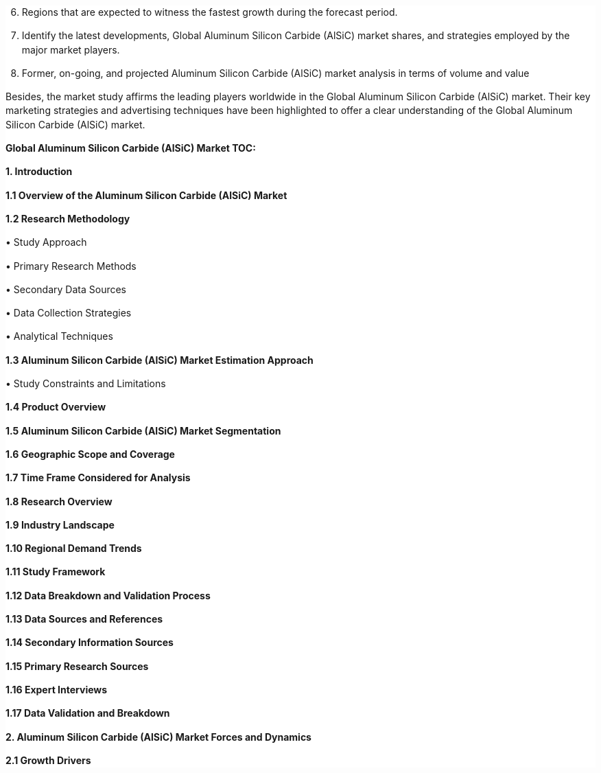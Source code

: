 6. Regions that are expected to witness the fastest growth during the forecast period.

7. Identify the latest developments, Global Aluminum Silicon Carbide (AlSiC) market shares, and strategies employed by the major market players.

8. Former, on-going, and projected Aluminum Silicon Carbide (AlSiC) market analysis in terms of volume and value

Besides, the market study affirms the leading players worldwide in the Global Aluminum Silicon Carbide (AlSiC) market. Their key marketing strategies and advertising techniques have been highlighted to offer a clear understanding of the Global Aluminum Silicon Carbide (AlSiC) market.

<strong>Global Aluminum Silicon Carbide (AlSiC) Market TOC:</strong>

<strong>1. Introduction</strong>

<strong>1.1 Overview of the Aluminum Silicon Carbide (AlSiC) Market</strong>

<strong>1.2 Research Methodology</strong>

• Study Approach

• Primary Research Methods

• Secondary Data Sources

• Data Collection Strategies

• Analytical Techniques

<strong>1.3 Aluminum Silicon Carbide (AlSiC) Market Estimation Approach</strong>

• Study Constraints and Limitations

<strong>1.4 Product Overview</strong>

<strong>1.5 Aluminum Silicon Carbide (AlSiC) Market Segmentation</strong>

<strong>1.6 Geographic Scope and Coverage</strong>

<strong>1.7 Time Frame Considered for Analysis</strong>

<strong>1.8 Research Overview</strong>

<strong>1.9 Industry Landscape</strong>

<strong>1.10 Regional Demand Trends</strong>

<strong>1.11 Study Framework</strong>

<strong>1.12 Data Breakdown and Validation Process</strong>

<strong>1.13 Data Sources and References</strong>

<strong>1.14 Secondary Information Sources</strong>

<strong>1.15 Primary Research Sources</strong>

<strong>1.16 Expert Interviews</strong>

<strong>1.17 Data Validation and Breakdown</strong>

<strong>2. Aluminum Silicon Carbide (AlSiC) Market Forces and Dynamics</strong>

<strong>2.1 Growth Drivers</strong>
